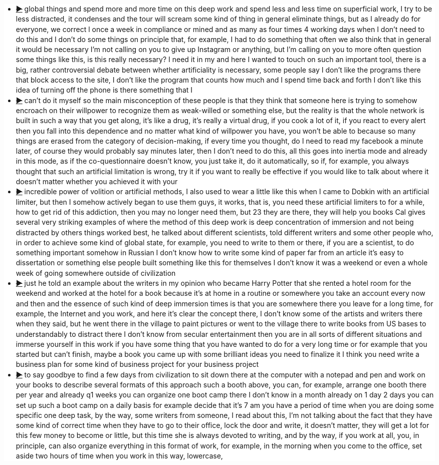  - ~~[▶](https://www.youtube.com/watch?v=2AomZ7839pI&t=876)~~  global things and spend more and more time on this deep work and spend less and less time on superficial work, I try to be less distracted, it condenses and the tour will scream some kind of thing in general eliminate things, but as I already do for everyone, we correct l once a week in compliance or mined and as many as four times 4 working days when I don’t need to do this and I don’t do some things on principle that, for example, I had to do something that often we also think that in general  it would be necessary I’m not calling on you to give up Instagram or anything, but I’m calling on you to more often question some things like this, is this really necessary?  I need it in my and here I wanted to touch on such an important tool, there is a big, rather controversial debate between whether artificiality is necessary, some people say I don’t like the programs there that block access to the site, I don’t like the program that counts how much and  I spend time back and forth I don’t like this idea of turning off the phone is there something that I 
 - ~~[▶](https://www.youtube.com/watch?v=2AomZ7839pI&t=945)~~  can’t do it myself so the main misconception of these people is that they think that someone here is trying to somehow encroach on their  willpower to recognize them as weak-willed or something else, but the reality is that the whole network is built in such a way that you get along, it’s like a drug, it’s really a virtual drug, if you cook a lot of it, if you react to every alert then  you fall into this dependence and no matter what kind of willpower you have, you won’t be able to because so many things are erased from the category of decision-making, if every time you thought, do I need to read my facebook a minute later, of course they would probably say  minutes later, then I don’t need to do this, all this goes into inertia mode and already in this mode, as if the co-questionnaire doesn’t know, you just take it, do it automatically, so if, for example, you always thought that such an artificial limitation is wrong, try it if you want to really be effective  if you would like to talk about where it doesn’t matter whether you achieved it with your 
 - ~~[▶](https://www.youtube.com/watch?v=2AomZ7839pI&t=1003)~~  incredible power of volition or artificial methods, I also used to wear a little like this when I came to Dobkin with an artificial limiter, but then I somehow actively began to use them guys, it works, that is, you need these artificial limiters to  for a while, how to get rid of this addiction, then you may no longer need them, but 23 they are there, they will help you books Cal gives several very striking examples of where the method of this deep work is deep concentration of immersion and not being distracted by others  things worked best, he talked about different scientists, told different writers and some other people who, in order to achieve some kind of global state, for example, you need to write to them or there, if you are a scientist, to do something important somehow  in Russian I don’t know how to write some kind of paper far from an article it’s easy to dissertation or something else people built something like this for themselves I don’t know it was a weekend or even a whole week of going somewhere outside of civilization 
 - ~~[▶](https://www.youtube.com/watch?v=2AomZ7839pI&t=1069)~~  just he told an example about the writers in my opinion who became Harry Potter that she rented a hotel room for the weekend and worked at the hotel for a book because it’s at home in a routine or somewhere you take an account every now and then and the essence of such kind of deep immersion times is that you are somewhere there  you leave for a long time, for example, the Internet and you work, and here it’s clear the concept there, I don’t know some of the artists and writers there when they said, but he went there in the village to paint pictures or went to the village there to write books from US bases to understandably to distract there I don’t know from secular entertainment  then you are in all sorts of different situations and immerse yourself in this work if you have some thing that you have wanted to do for a very long time or for example that you started but can’t finish, maybe a book you came up with some brilliant ideas you need to finalize it I think you need  write a business plan for some kind of business project for your business project 
 - ~~[▶](https://www.youtube.com/watch?v=2AomZ7839pI&t=1116)~~  to say goodbye to find a few days from civilization to sit down there at the computer with a notepad and pen and work on your books to describe several formats of this approach such a booth above, you can, for example, arrange one booth there per year  and already q1 weeks you can organize one boot camp there I don’t know in a month already on 1 day 2 days you can set up such a boot camp on a daily basis for example decide that it’s 7 am you have a period of time when you are doing some specific one deep  task, by the way, some writers from someone, I read about this, I’m not talking about the fact that they have some kind of correct time when they have to go to their office, lock the door and write, it doesn’t matter, they will get a lot for this few money to become or  little, but this time she is always devoted to writing, and by the way, if you work at all, you, in principle, can also organize everything in this format of work, for example, in the morning when you come to the office, set aside two hours of time when you work in this way, lowercase, 
